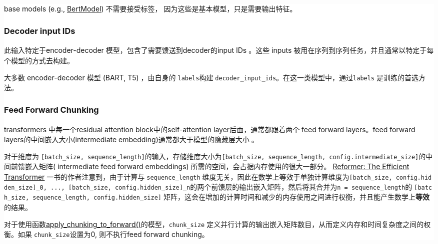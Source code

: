 base models (e.g., [BertModel](https://huggingface.co/docs/transformers/v4.17.0/en/model_doc/bert#transformers.BertModel)) 不需要接受标签， 因为这些是基本模型，只是需要输出特征。



### Decoder input IDs

此输入特定于encoder-decoder 模型，包含了需要馈送到decoder的input IDs 。这些 inputs 被用在序列到序列任务，并且通常以特定于每个模型的方式去构建。

大多数 encoder-decoder 模型 (BART, T5) ，由自身的 `labels`构建 `decoder_input_ids`。在这一类模型中，通过`labels` 是训练的首选方法。

### Feed Forward Chunking

transformers 中每一个residual attention block中的self-attention layer后面，通常都跟着两个 feed forward layers。feed forward layers的中间嵌入大小(intermediate embedding)通常都大于模型的隐藏层大小 。

对于维度为 `[batch_size, sequence_length]`的输入，存储维度大小为`[batch_size, sequence_length, config.intermediate_size]`的中间前馈嵌入矩阵( intermediate feed forward embeddings)   所需的空间，会占据内存使用的很大一部分。 [Reformer: The Efficient Transformer](https://arxiv.org/abs/2001.04451) 一书的作者注意到，由于计算与 `sequence_length` 维度无关，因此在数学上等效于单独计算维度为`[batch_size, config.hidden_size]_0, ..., [batch_size, config.hidden_size]_n`的两个前馈层的输出嵌入矩阵，然后将其合并为`n = sequence_length`的 `[batch_size, sequence_length, config.hidden_size]` 矩阵，这会在增加的计算时间和减少的内存使用之间进行权衡，并且能产生数学上**等效**的结果。

对于使用函数[apply_chunking_to_forward()](https://huggingface.co/docs/transformers/v4.17.0/en/internal/modeling_utils#transformers.apply_chunking_to_forward)的模型，`chunk_size` 定义并行计算的输出嵌入矩阵数目，从而定义内存和时间复杂度之间的权衡。如果 `chunk_size`设置为0, 则不执行feed forward chunking。

